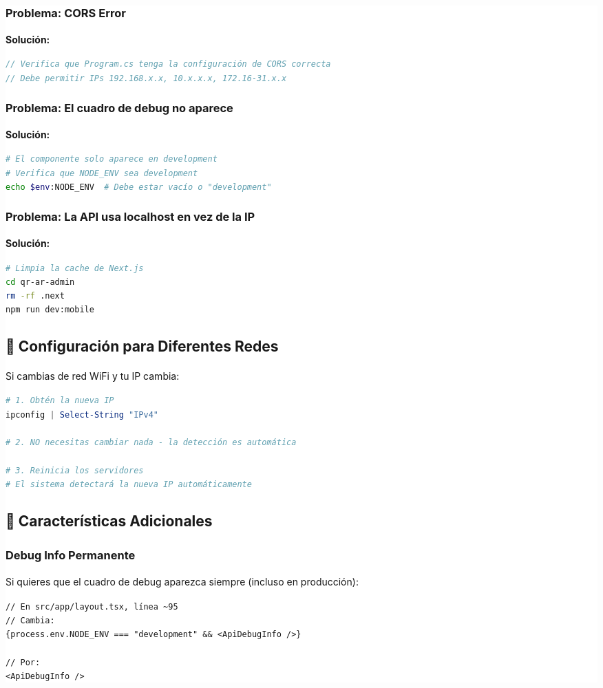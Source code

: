### Problema: CORS Error

**Solución:**
```csharp
// Verifica que Program.cs tenga la configuración de CORS correcta
// Debe permitir IPs 192.168.x.x, 10.x.x.x, 172.16-31.x.x
```

### Problema: El cuadro de debug no aparece

**Solución:**
```bash
# El componente solo aparece en development
# Verifica que NODE_ENV sea development
echo $env:NODE_ENV  # Debe estar vacío o "development"
```

### Problema: La API usa localhost en vez de la IP

**Solución:**
```bash
# Limpia la cache de Next.js
cd qr-ar-admin
rm -rf .next
npm run dev:mobile
```

## 📝 Configuración para Diferentes Redes

Si cambias de red WiFi y tu IP cambia:

```powershell
# 1. Obtén la nueva IP
ipconfig | Select-String "IPv4"

# 2. NO necesitas cambiar nada - la detección es automática

# 3. Reinicia los servidores
# El sistema detectará la nueva IP automáticamente
```

## 🎉 Características Adicionales

### Debug Info Permanente

Si quieres que el cuadro de debug aparezca siempre (incluso en producción):

```tsx
// En src/app/layout.tsx, línea ~95
// Cambia:
{process.env.NODE_ENV === "development" && <ApiDebugInfo />}

// Por:
<ApiDebugInfo />
```
